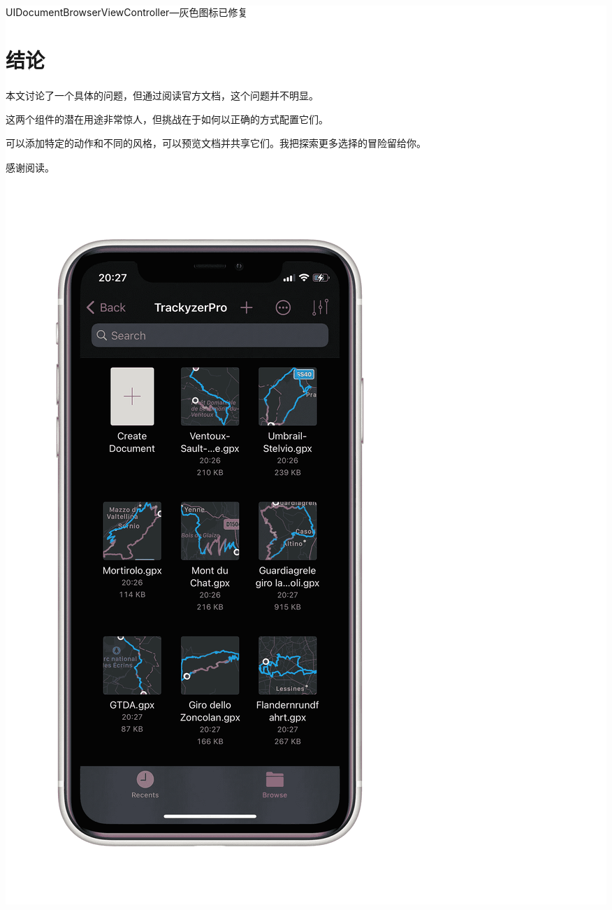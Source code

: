 UIDocumentBrowserViewController—灰色图标已修复

# 结论

本文讨论了一个具体的问题，但通过阅读官方文档，这个问题并不明显。

这两个组件的潜在用途非常惊人，但挑战在于如何以正确的方式配置它们。

可以添加特定的动作和不同的风格，可以预览文档并共享它们。我把探索更多选择的冒险留给你。

感谢阅读。

![](img/21108a24eeab377de4c1236b991ad634.png)
